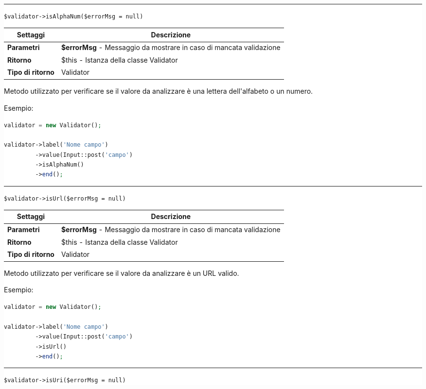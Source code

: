 

------

`$validator->isAlphaNum($errorMsg = null)`

| Settaggi            | Descrizione                                                  |
| ------------------- | ------------------------------------------------------------ |
| **Parametri**       | **$errorMsg** - Messaggio da mostrare in caso di mancata validazione |
| **Ritorno**         | $this - Istanza della classe Validator                       |
| **Tipo di ritorno** | Validator                                                    |

Metodo utilizzato per verificare se il valore da analizzare è una lettera dell'alfabeto o un numero.

Esempio:

```php
validator = new Validator();

validator->label('Nome campo')
	     ->value(Input::post('campo')
         ->isAlphaNum()
         ->end();  
```



------

`$validator->isUrl($errorMsg = null)`

| Settaggi            | Descrizione                                                  |
| ------------------- | ------------------------------------------------------------ |
| **Parametri**       | **$errorMsg** - Messaggio da mostrare in caso di mancata validazione |
| **Ritorno**         | $this - Istanza della classe Validator                       |
| **Tipo di ritorno** | Validator                                                    |

Metodo utilizzato per verificare se il valore da analizzare è un URL valido.

Esempio:

```php
validator = new Validator();

validator->label('Nome campo')
	     ->value(Input::post('campo')
         ->isUrl()
         ->end();  
```



------

`$validator->isUri($errorMsg = null)`
